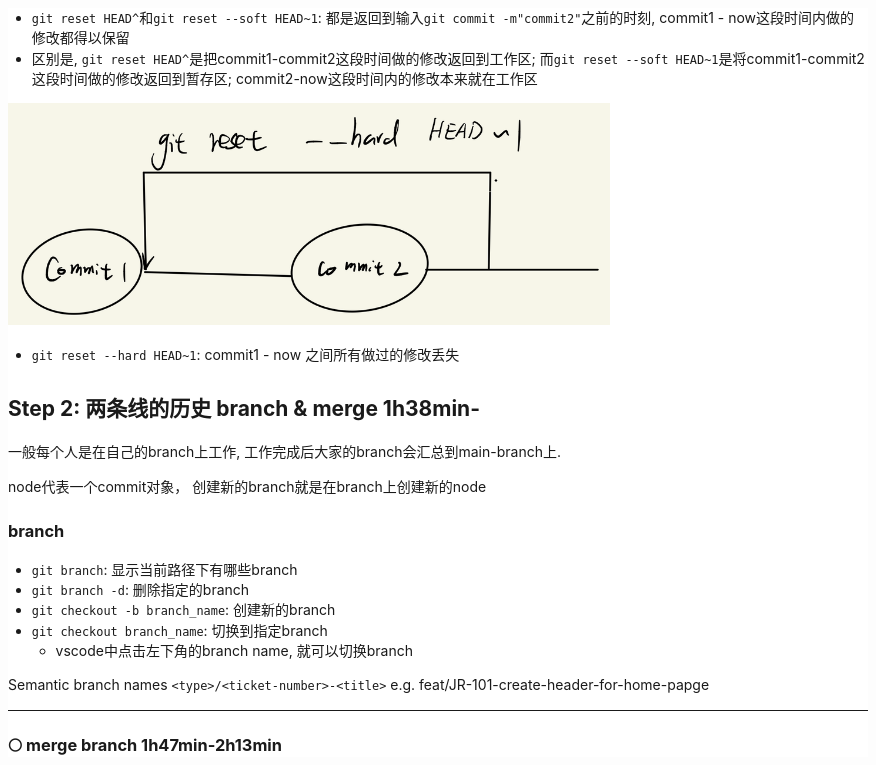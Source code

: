   + `git reset HEAD^`和`git reset --soft HEAD~1`: 都是返回到输入`git commit -m"commit2"`之前的时刻, commit1 - now这段时间内做的修改都得以保留
  + 区别是, `git reset HEAD^`是把commit1-commit2这段时间做的修改返回到工作区; 而`git reset --soft HEAD~1`是将commit1-commit2这段时间做的修改返回到暂存区; commit2-now这段时间内的修改本来就在工作区
    

  <img src="./Src_md/git_reset_hard.png" width=70%>
  
  + `git reset --hard HEAD~1`: commit1 - now 之间所有做过的修改丢失



## Step 2: 两条线的历史 branch & merge  1h38min-

一般每个人是在自己的branch上工作, 工作完成后大家的branch会汇总到main-branch上.

node代表一个commit对象， 创建新的branch就是在branch上创建新的node

### branch

+ `git branch`: 显示当前路径下有哪些branch
+ `git branch -d`:  删除指定的branch
+ `git checkout -b branch_name`: 创建新的branch
+ `git checkout branch_name`: 切换到指定branch
  + vscode中点击左下角的branch name, 就可以切换branch

Semantic branch names
`<type>/<ticket-number>-<title>`
e.g. feat/JR-101-create-header-for-home-papge

---

### :full_moon: merge branch 1h47min-2h13min
